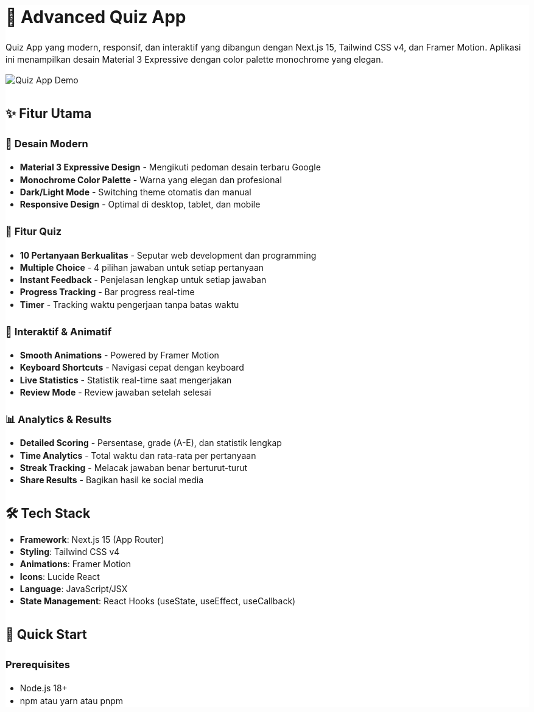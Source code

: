 # 🧠 Advanced Quiz App

Quiz App yang modern, responsif, dan interaktif yang dibangun dengan Next.js 15, Tailwind CSS v4, dan Framer Motion. Aplikasi ini menampilkan desain Material 3 Expressive dengan color palette monochrome yang elegan.

![Quiz App Demo](https://via.placeholder.com/800x400/2d2d2d/ffffff?text=Quiz+App+Demo)

## ✨ Fitur Utama

### 🎨 **Desain Modern**
- **Material 3 Expressive Design** - Mengikuti pedoman desain terbaru Google
- **Monochrome Color Palette** - Warna yang elegan dan profesional
- **Dark/Light Mode** - Switching theme otomatis dan manual
- **Responsive Design** - Optimal di desktop, tablet, dan mobile

### 🎯 **Fitur Quiz**
- **10 Pertanyaan Berkualitas** - Seputar web development dan programming
- **Multiple Choice** - 4 pilihan jawaban untuk setiap pertanyaan
- **Instant Feedback** - Penjelasan lengkap untuk setiap jawaban
- **Progress Tracking** - Bar progress real-time
- **Timer** - Tracking waktu pengerjaan tanpa batas waktu

### 🚀 **Interaktif & Animatif**
- **Smooth Animations** - Powered by Framer Motion
- **Keyboard Shortcuts** - Navigasi cepat dengan keyboard
- **Live Statistics** - Statistik real-time saat mengerjakan
- **Review Mode** - Review jawaban setelah selesai

### 📊 **Analytics & Results**
- **Detailed Scoring** - Persentase, grade (A-E), dan statistik lengkap
- **Time Analytics** - Total waktu dan rata-rata per pertanyaan
- **Streak Tracking** - Melacak jawaban benar berturut-turut
- **Share Results** - Bagikan hasil ke social media

## 🛠️ Tech Stack

- **Framework**: Next.js 15 (App Router)
- **Styling**: Tailwind CSS v4
- **Animations**: Framer Motion
- **Icons**: Lucide React
- **Language**: JavaScript/JSX
- **State Management**: React Hooks (useState, useEffect, useCallback)

## 🚀 Quick Start

### Prerequisites
- Node.js 18+ 
- npm atau yarn atau pnpm
